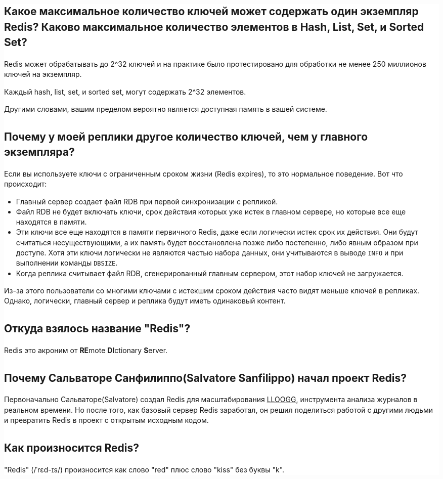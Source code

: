 ## Какое максимальное количество ключей может содержать один экземпляр Redis? Каково максимальное количество элементов в Hash, List, Set, и Sorted Set?

Redis может обрабатывать до 2^32 ключей и на практике было протестировано
для обработки не менее 250 миллионов ключей на экземпляр.

Каждый hash, list, set, и sorted set, могут содержать 2^32 элементов.

Другими словами, вашим пределом вероятно является доступная память в вашей системе.

## Почему у моей реплики другое количество ключей, чем у главного экземпляра?

Если вы используете ключи с ограниченным сроком жизни (Redis expires), то это нормальное поведение. Вот что происходит:

* Главный сервер создает файл RDB при первой синхронизации с репликой.
* Файл RDB не будет включать ключи, срок действия которых уже истек в главном сервере, но которые все еще находятся в памяти.
* Эти ключи все еще находятся в памяти первичного Redis, даже если логически истек срок их действия. Они будут считаться несуществующими, а их память будет восстановлена позже либо постепенно, либо явным образом при доступе. Хотя эти ключи логически не являются частью набора данных, они учитываются в выводе `INFO` и при выполнении команды `DBSIZE`.
* Когда реплика считывает файл RDB, сгенерированный главным сервером, этот набор ключей не загружается.

Из-за этого пользователи со многими ключами с истекшим сроком действия часто видят меньше ключей в репликах. Однако, логически, главный сервер и реплика будут иметь одинаковый контент.

## Откуда взялось название "Redis"?

Redis это акроним от **RE**mote **DI**ctionary **S**erver.

## Почему Сальваторе Санфилиппо(Salvatore Sanfilippo) начал проект Redis?

Первоначально Сальваторе(Salvatore) создал Redis для масштабирования [LLOOGG](https://github.com/antirez/lloogg), инструмента анализа журналов в реальном времени. Но после того, как базовый сервер Redis заработал, он решил поделиться работой с другими людьми и превратить Redis в проект с открытым исходным кодом.

## Как произносится Redis?

"Redis" (/ˈrɛd-ɪs/) произносится как слово "red" плюс слово "kiss" без буквы "k".
